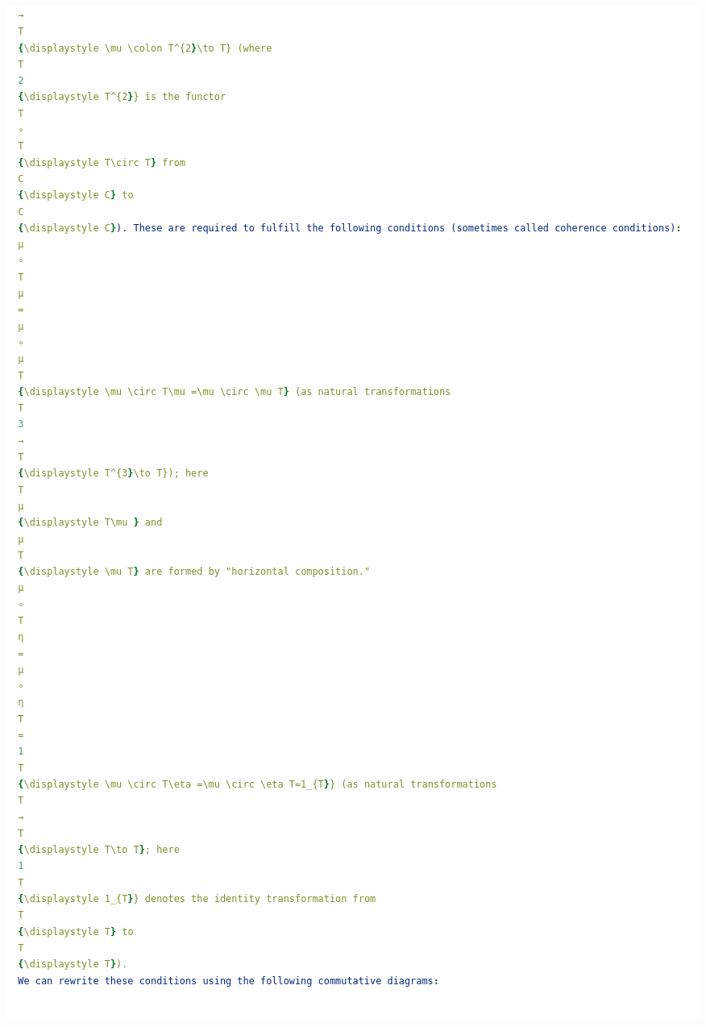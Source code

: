 ```yaml
  →
  T
  {\displaystyle \mu \colon T^{2}\to T} (where 
  T
  2
  {\displaystyle T^{2}} is the functor 
  T
  ∘
  T
  {\displaystyle T\circ T} from 
  C
  {\displaystyle C} to 
  C
  {\displaystyle C}). These are required to fulfill the following conditions (sometimes called coherence conditions):
  μ
  ∘
  T
  μ
  =
  μ
  ∘
  μ
  T
  {\displaystyle \mu \circ T\mu =\mu \circ \mu T} (as natural transformations 
  T
  3
  →
  T
  {\displaystyle T^{3}\to T}); here 
  T
  μ
  {\displaystyle T\mu } and 
  μ
  T
  {\displaystyle \mu T} are formed by "horizontal composition."
  μ
  ∘
  T
  η
  =
  μ
  ∘
  η
  T
  =
  1
  T
  {\displaystyle \mu \circ T\eta =\mu \circ \eta T=1_{T}} (as natural transformations 
  T
  →
  T
  {\displaystyle T\to T}; here 
  1
  T
  {\displaystyle 1_{T}} denotes the identity transformation from 
  T
  {\displaystyle T} to 
  T
  {\displaystyle T}).
  We can rewrite these conditions using the following commutative diagrams:

                
```